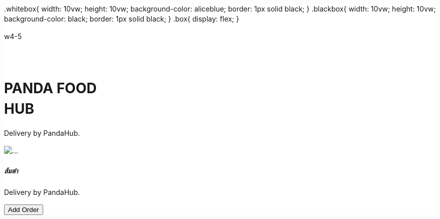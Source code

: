.whitebox{
    width: 10vw;
    height: 10vw;
    background-color: aliceblue;
    border: 1px solid black;
}
.blackbox{
    width: 10vw;
    height: 10vw;
    background-color: black;
    border: 1px solid black;
}
.box{
    display: flex;
}

w4-5
<!DOCTYPE html>
<html lang="en">

<head>
    <meta charset="UTF-8">
    <meta http-equiv="X-UA-Compatible" content="IE=edge">
    <meta name="viewport" content="width=device-width, initial-scale=1.0">
    <title>lab4-5</title>
    <script src="script.js"></script>
    <link rel="stylesheet" href="https://maxcdn.bootstrapcdn.com/bootstrap/4.3.1/css/bootstrap.min.css">
    <script src="https://ajax.googleapis.com/ajax/libs/jquery/3.4.1/jquery.min.js"></script>
    <script src="https://cdnjs.cloudflare.com/ajax/libs/popper.js/1.14.7/umd/popper.min.js"></script>
    <script src="https://maxcdn.bootstrapcdn.com/bootstrap/4.3.1/js/bootstrap.min.js"></script>
</head>

<body>
    <div class="contaniner-fluid overflow-hidden bg-light">
        <br>
        <div class="d-flex justify-content-center">
            <h1>PANDA FOOD <div class="p-2 d-inline bg-warning rounded"> HUB</div>
            </h1>
        </div>
        <div class="d-flex justify-content-center">
            <p>Delivery by PandaHub.</p>
        </div>
        <div class="d-flex row">
            <div class="col-md-7">
                <div class="card ml-5">
                    <div class="row">
                        <div class="col-md-4 m-0 p-0 h-1">
                            <img src="https://s.isanook.com/gu/0/rp/r/w1240/ya0xa0m1w0/aHR0cHM6Ly9zLmlzYW5vb2suY29tL2d1LzAvdWkvNS8yNjc1MC8yNzQ5OThfXzIwMDEyMDE0MDI0MjIyLmpwZw==.jpg"
                                class="img-fluid rounded float-left" alt="...">
                        </div>
                        <div class="col-md-7">
                            <div class="card-body">
                                <h5 class="card-title">ส้มตำ</h5>
                                <p class="card-text text-black-50">Delivery by PandaHub.</p>
                                <button type="button" onclick="addOrder(0)" class="btn btn-warning mt-3 float-right">Add
                                    Order</button>
                            </div>
                        </div>
                    </div>
                </div>
                <div class="card ml-5 mt-4">
                    <div class="row">
                        <div class="col-md-4 m-0 p-0 h-1">